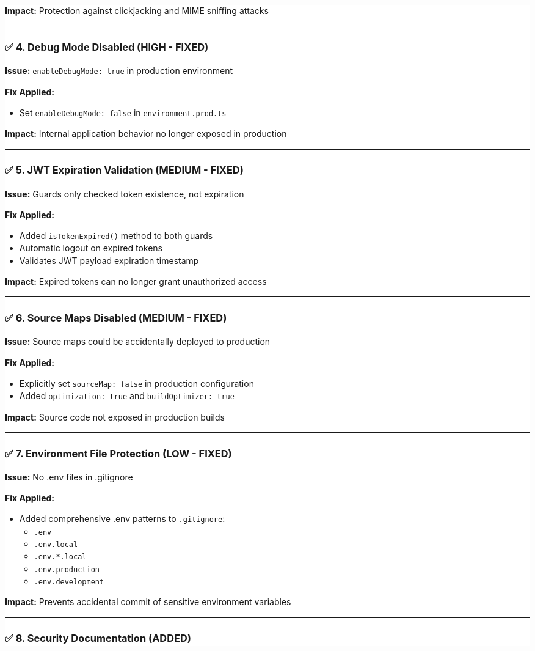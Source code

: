 **Impact:** Protection against clickjacking and MIME sniffing attacks

---

### ✅ 4. Debug Mode Disabled (HIGH - FIXED)

**Issue:** `enableDebugMode: true` in production environment

**Fix Applied:**
- Set `enableDebugMode: false` in `environment.prod.ts`

**Impact:** Internal application behavior no longer exposed in production

---

### ✅ 5. JWT Expiration Validation (MEDIUM - FIXED)

**Issue:** Guards only checked token existence, not expiration

**Fix Applied:**
- Added `isTokenExpired()` method to both guards
- Automatic logout on expired tokens
- Validates JWT payload expiration timestamp

**Impact:** Expired tokens can no longer grant unauthorized access

---

### ✅ 6. Source Maps Disabled (MEDIUM - FIXED)

**Issue:** Source maps could be accidentally deployed to production

**Fix Applied:**
- Explicitly set `sourceMap: false` in production configuration
- Added `optimization: true` and `buildOptimizer: true`

**Impact:** Source code not exposed in production builds

---

### ✅ 7. Environment File Protection (LOW - FIXED)

**Issue:** No .env files in .gitignore

**Fix Applied:**
- Added comprehensive .env patterns to `.gitignore`:
  - `.env`
  - `.env.local`
  - `.env.*.local`
  - `.env.production`
  - `.env.development`

**Impact:** Prevents accidental commit of sensitive environment variables

---

### ✅ 8. Security Documentation (ADDED)
